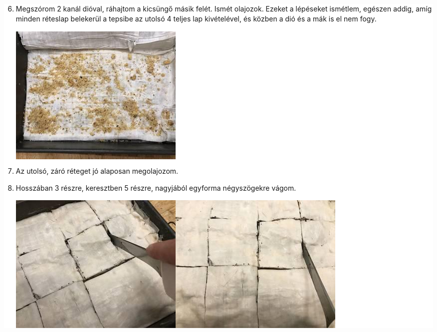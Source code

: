 6. Megszórom 2 kanál dióval, ráhajtom a kicsüngő másik felét. Ismét olajozok. Ezeket a lépéseket ismétlem, egészen addig, amíg minden réteslap belekerül a tepsibe az utolsó 4 teljes lap kivételével, és közben a dió és a mák is el nem fogy.
 
    <p><img width="320" height="256" align="left" src="/img/full/2652b921aad6bbd3f55407856e9119dac89f4254.jpg"/></p><div style="clear: both"/>

7. Az utolsó, záró réteget jó alaposan megolajozom.
 
    <div style="clear: both"/>

8. Hosszában 3 részre, keresztben 5 részre, nagyjából egyforma négyszögekre vágom.
 
    <p><img width="320" height="256" align="left" src="/img/full/b64aa6e686ad01fa35111b0e2a8acfbd0910ee45.jpg"/></p><p><img width="320" height="256" align="left" src="/img/full/fbb794fc65afbb949e5cc1e468a0e9d8958a7af0.jpg"/></p><div style="clear: both"/>
